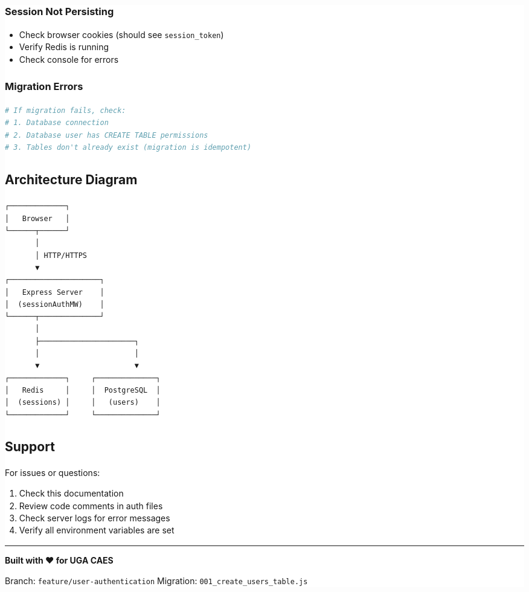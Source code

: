 ### Session Not Persisting
- Check browser cookies (should see `session_token`)
- Verify Redis is running
- Check console for errors

### Migration Errors
```bash
# If migration fails, check:
# 1. Database connection
# 2. Database user has CREATE TABLE permissions
# 3. Tables don't already exist (migration is idempotent)
```

## Architecture Diagram

```
┌─────────────┐
│   Browser   │
└──────┬──────┘
       │
       │ HTTP/HTTPS
       ▼
┌─────────────────────┐
│   Express Server    │
│  (sessionAuthMW)    │
└──────┬──────────────┘
       │
       ├──────────────────────┐
       │                      │
       ▼                      ▼
┌─────────────┐     ┌──────────────┐
│   Redis     │     │  PostgreSQL  │
│  (sessions) │     │   (users)    │
└─────────────┘     └──────────────┘
```

## Support

For issues or questions:
1. Check this documentation
2. Review code comments in auth files
3. Check server logs for error messages
4. Verify all environment variables are set

---

**Built with ❤️ for UGA CAES**

Branch: `feature/user-authentication`
Migration: `001_create_users_table.js`
